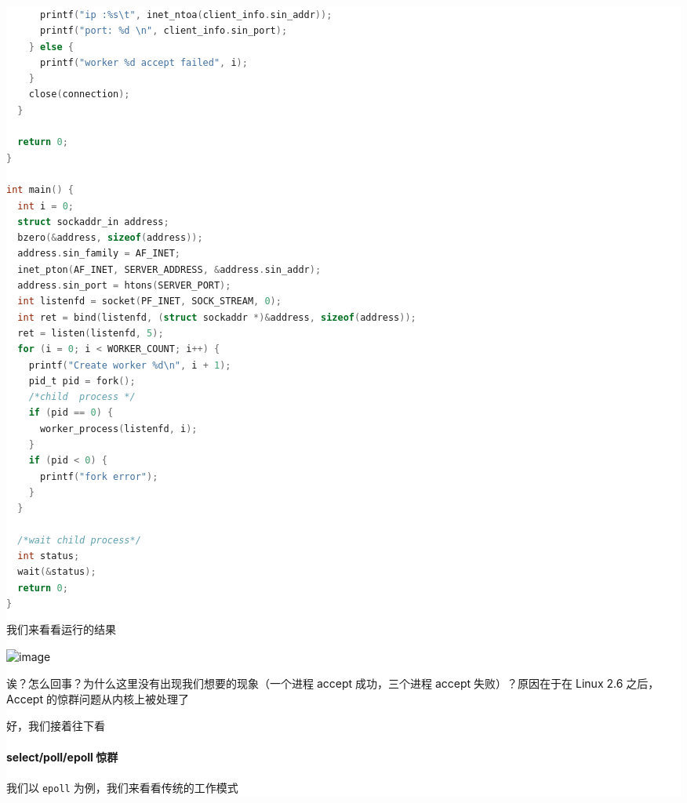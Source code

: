```c
      printf("ip :%s\t", inet_ntoa(client_info.sin_addr));
      printf("port: %d \n", client_info.sin_port);
    } else {
      printf("worker %d accept failed", i);
    }
    close(connection);
  }

  return 0;
}

int main() {
  int i = 0;
  struct sockaddr_in address;
  bzero(&address, sizeof(address));
  address.sin_family = AF_INET;
  inet_pton(AF_INET, SERVER_ADDRESS, &address.sin_addr);
  address.sin_port = htons(SERVER_PORT);
  int listenfd = socket(PF_INET, SOCK_STREAM, 0);
  int ret = bind(listenfd, (struct sockaddr *)&address, sizeof(address));
  ret = listen(listenfd, 5);
  for (i = 0; i < WORKER_COUNT; i++) {
    printf("Create worker %d\n", i + 1);
    pid_t pid = fork();
    /*child  process */
    if (pid == 0) {
      worker_process(listenfd, i);
    }
    if (pid < 0) {
      printf("fork error");
    }
  }

  /*wait child process*/
  int status;
  wait(&status);
  return 0;
}

```

我们来看看运行的结果

![image](https://user-images.githubusercontent.com/7054676/55270562-2135cc00-52db-11e9-8ad8-71efe6e7962a.png)

诶？怎么回事？为什么这里没有出现我们想要的现象（一个进程 accept 成功，三个进程 accept 失败）？原因在于在 Linux 2.6 之后，Accept 的惊群问题从内核上被处理了

好，我们接着往下看

#### select/poll/epoll 惊群

我们以 `epoll` 为例，我们来看看传统的工作模式
